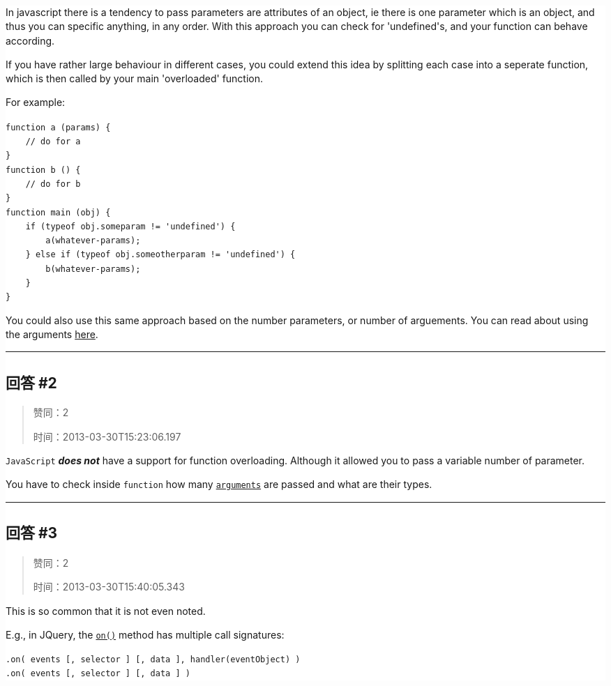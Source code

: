 In javascript there is a tendency to pass parameters are attributes of an object, ie there is one parameter which is an object, and thus you can specific anything, in any order. With this approach you can check for 'undefined's, and your function can behave according.

If you have rather large behaviour in different cases, you could extend this idea by splitting each case into a seperate function, which is then called by your main 'overloaded' function.

For example:

```
function a (params) {
    // do for a
}
function b () {
    // do for b
}
function main (obj) {
    if (typeof obj.someparam != 'undefined') {
        a(whatever-params);
    } else if (typeof obj.someotherparam != 'undefined') {
        b(whatever-params);
    }
} 
```

You could also use this same approach based on the number parameters, or number of arguements. You can read about using the arguments [here](https://developer.mozilla.org/en-US/docs/JavaScript/Reference/Functions_and_function_scope/arguments).

* * *

## 回答 #2

> 赞同：2
> 
> 时间：2013-03-30T15:23:06.197

`JavaScript` ***does not*** have a support for function overloading. Although it allowed you to pass a variable number of parameter.

You have to check inside `function` how many [`arguments`](https://developer.mozilla.org/En/Core_JavaScript_1.5_Reference/Functions_and_function_scope/arguments) are passed and what are their types.

* * *

## 回答 #3

> 赞同：2
> 
> 时间：2013-03-30T15:40:05.343

This is so common that it is not even noted.

E.g., in JQuery, the [`on()`](http://api.jquery.com/on/) method has multiple call signatures:

```
.on( events [, selector ] [, data ], handler(eventObject) )
.on( events [, selector ] [, data ] ) 
```
